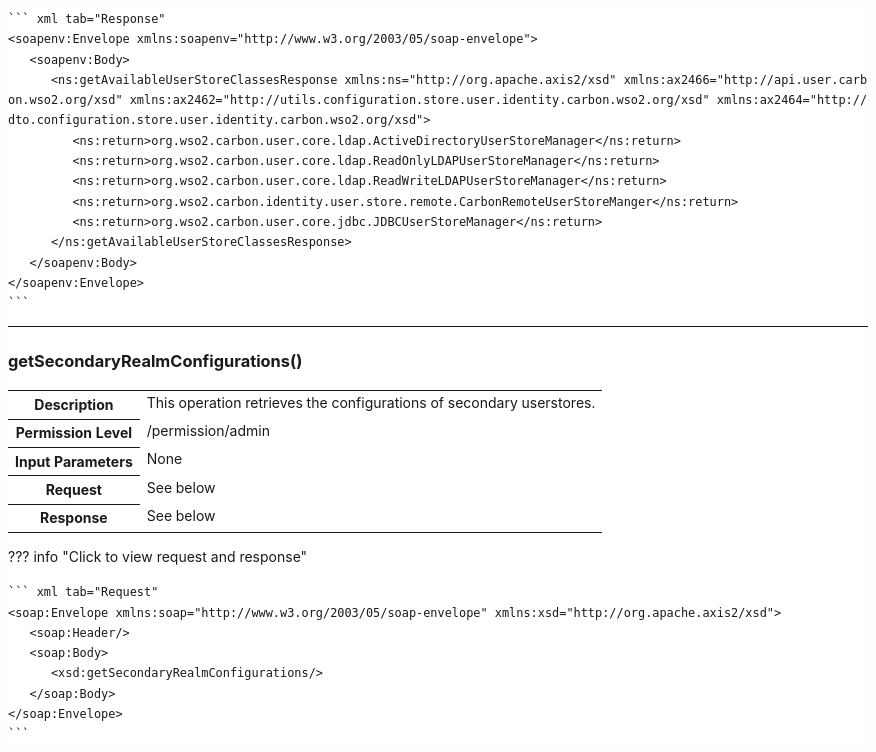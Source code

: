     ``` xml tab="Response"
    <soapenv:Envelope xmlns:soapenv="http://www.w3.org/2003/05/soap-envelope">
       <soapenv:Body>
          <ns:getAvailableUserStoreClassesResponse xmlns:ns="http://org.apache.axis2/xsd" xmlns:ax2466="http://api.user.carbon.wso2.org/xsd" xmlns:ax2462="http://utils.configuration.store.user.identity.carbon.wso2.org/xsd" xmlns:ax2464="http://dto.configuration.store.user.identity.carbon.wso2.org/xsd">
             <ns:return>org.wso2.carbon.user.core.ldap.ActiveDirectoryUserStoreManager</ns:return>
             <ns:return>org.wso2.carbon.user.core.ldap.ReadOnlyLDAPUserStoreManager</ns:return>
             <ns:return>org.wso2.carbon.user.core.ldap.ReadWriteLDAPUserStoreManager</ns:return>
             <ns:return>org.wso2.carbon.identity.user.store.remote.CarbonRemoteUserStoreManger</ns:return>
             <ns:return>org.wso2.carbon.user.core.jdbc.JDBCUserStoreManager</ns:return>
          </ns:getAvailableUserStoreClassesResponse>
       </soapenv:Body>
    </soapenv:Envelope>
    ```

---

### getSecondaryRealmConfigurations()

<table>
    <tbody>        
        <tr class="even">
            <th>Description</th>
            <td>This operation retrieves the configurations of secondary userstores.</td>
        </tr>
        <tr class="odd">
            <th>Permission Level</th>
            <td>/permission/admin</td>  
        </tr>
        <tr class="even">
            <th>Input Parameters</th>
            <td>None</td>
        </tr>
        <tr>
            <th>Request</th>
            <td>See below</td>
        </tr>
        <tr>
            <th>Response</th>
            <td>See below</td>
        </tr>
    </tbody>    
</table>

??? info "Click to view request and response"

    ``` xml tab="Request"
    <soap:Envelope xmlns:soap="http://www.w3.org/2003/05/soap-envelope" xmlns:xsd="http://org.apache.axis2/xsd">
       <soap:Header/>
       <soap:Body>
          <xsd:getSecondaryRealmConfigurations/>
       </soap:Body>
    </soap:Envelope>
    ```
